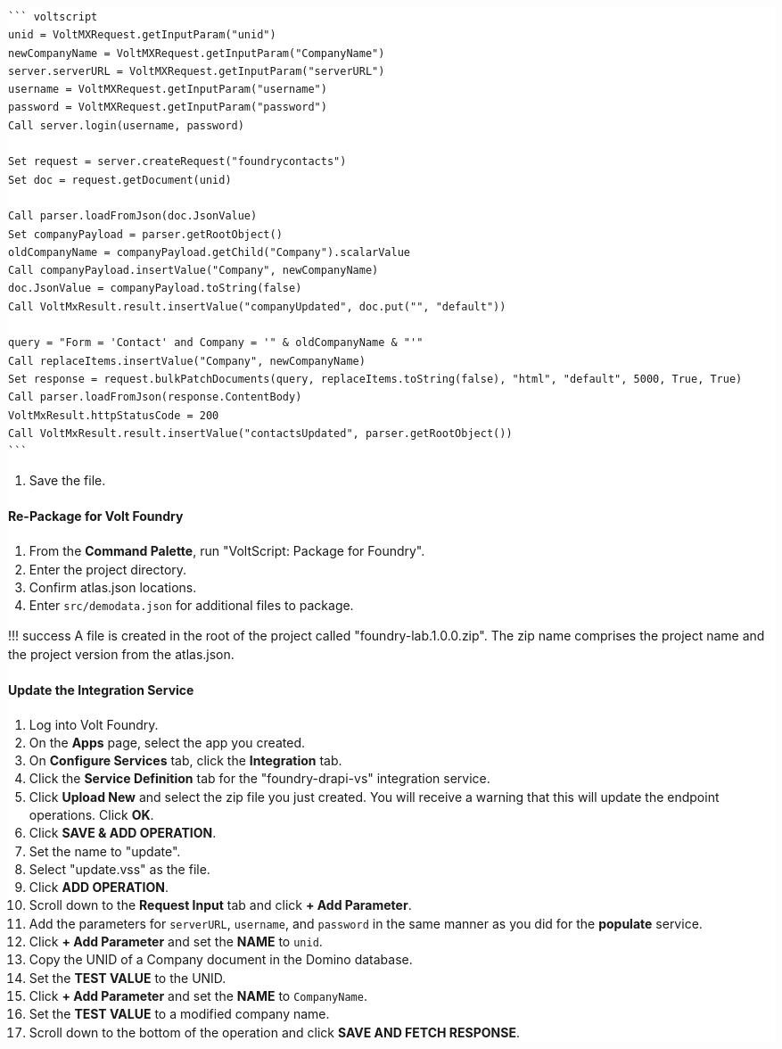     ``` voltscript
    unid = VoltMXRequest.getInputParam("unid")
    newCompanyName = VoltMXRequest.getInputParam("CompanyName")
    server.serverURL = VoltMXRequest.getInputParam("serverURL")
    username = VoltMXRequest.getInputParam("username")
    password = VoltMXRequest.getInputParam("password")
    Call server.login(username, password)

    Set request = server.createRequest("foundrycontacts")
    Set doc = request.getDocument(unid)

    Call parser.loadFromJson(doc.JsonValue)
    Set companyPayload = parser.getRootObject()
    oldCompanyName = companyPayload.getChild("Company").scalarValue
    Call companyPayload.insertValue("Company", newCompanyName)
    doc.JsonValue = companyPayload.toString(false)
    Call VoltMxResult.result.insertValue("companyUpdated", doc.put("", "default"))

    query = "Form = 'Contact' and Company = '" & oldCompanyName & "'"
    Call replaceItems.insertValue("Company", newCompanyName)
    Set response = request.bulkPatchDocuments(query, replaceItems.toString(false), "html", "default", 5000, True, True)
    Call parser.loadFromJson(response.ContentBody)
    VoltMxResult.httpStatusCode = 200
    Call VoltMxResult.result.insertValue("contactsUpdated", parser.getRootObject())
    ```

1. Save the file.

#### Re-Package for Volt Foundry

1. From the **Command Palette**, run "VoltScript: Package for Foundry".
1. Enter the project directory.
1. Confirm atlas.json locations.
1. Enter `src/demodata.json` for additional files to package.

!!! success
    A file is created in the root of the project called "foundry-lab.1.0.0.zip". The zip name comprises the project name and the project version from the atlas.json.

#### Update the Integration Service

1. Log into Volt Foundry.
1. On the **Apps** page, select the app you created.
1. On **Configure Services** tab, click the **Integration** tab.
1. Click the **Service Definition** tab for the "foundry-drapi-vs" integration service.
1. Click **Upload New** and select the zip file you just created. You will receive a warning that this will update the endpoint operations. Click **OK**.
1. Click **SAVE & ADD OPERATION**.
1. Set the name to "update".
1. Select "update.vss" as the file.
1. Click **ADD OPERATION**.
1. Scroll down to the **Request Input** tab and click **+ Add Parameter**.
1. Add the parameters for `serverURL`, `username`, and `password` in the same manner as you did for the **populate** service.
1. Click **+ Add Parameter** and set the **NAME** to `unid`.
1. Copy the UNID of a Company document in the Domino database.
1. Set the **TEST VALUE** to the UNID.
1. Click **+ Add Parameter** and set the **NAME** to `CompanyName`.
1. Set the **TEST VALUE** to a modified company name.
1. Scroll down to the bottom of the operation and click **SAVE AND FETCH RESPONSE**.
